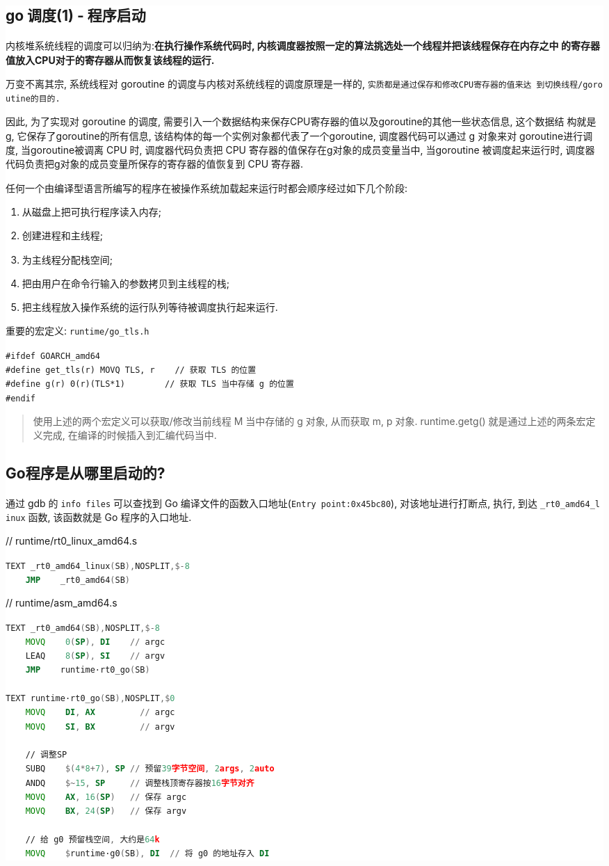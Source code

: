 ## go 调度(1) - 程序启动

内核堆系统线程的调度可以归纳为:**在执行操作系统代码时, 内核调度器按照一定的算法挑选处一个线程并把该线程保存在内存之中
的寄存器值放入CPU对于的寄存器从而恢复该线程的运行.**

万变不离其宗, 系统线程对 goroutine 的调度与内核对系统线程的调度原理是一样的, `实质都是通过保存和修改CPU寄存器的值来达
到切换线程/goroutine的目的.`

因此, 为了实现对 goroutine 的调度, 需要引入一个数据结构来保存CPU寄存器的值以及goroutine的其他一些状态信息, 这个数据结
构就是g, 它保存了goroutine的所有信息, 该结构体的每一个实例对象都代表了一个goroutine, 调度器代码可以通过 g 对象来对
goroutine进行调度, 当goroutine被调离 CPU 时, 调度器代码负责把 CPU 寄存器的值保存在g对象的成员变量当中, 当goroutine
被调度起来运行时, 调度器代码负责把g对象的成员变量所保存的寄存器的值恢复到 CPU 寄存器.


任何一个由编译型语言所编写的程序在被操作系统加载起来运行时都会顺序经过如下几个阶段:

1. 从磁盘上把可执行程序读入内存;

2. 创建进程和主线程; 

3. 为主线程分配栈空间;

4. 把由用户在命令行输入的参数拷贝到主线程的栈;

5. 把主线程放入操作系统的运行队列等待被调度执行起来运行.

重要的宏定义: `runtime/go_tls.h`

```cgo
#ifdef GOARCH_amd64
#define get_tls(r) MOVQ TLS, r    // 获取 TLS 的位置
#define g(r) 0(r)(TLS*1)        // 获取 TLS 当中存储 g 的位置 
#endif
```

> 使用上述的两个宏定义可以获取/修改当前线程 M 当中存储的 g 对象, 从而获取 m, p 对象.
> runtime.getg() 就是通过上述的两条宏定义完成, 在编译的时候插入到汇编代码当中.


## Go程序是从哪里启动的?

通过 gdb 的 `info files` 可以查找到 Go 编译文件的函数入口地址(`Entry point:0x45bc80`), 对该地址进行打断点, 执行,
到达 `_rt0_amd64_linux` 函数, 该函数就是 Go 程序的入口地址.

// runtime/rt0_linux_amd64.s

```asm
TEXT _rt0_amd64_linux(SB),NOSPLIT,$-8
    JMP    _rt0_amd64(SB)
```

// runtime/asm_amd64.s

```asm
TEXT _rt0_amd64(SB),NOSPLIT,$-8
    MOVQ    0(SP), DI    // argc
    LEAQ    8(SP), SI    // argv
    JMP    runtime·rt0_go(SB)

TEXT runtime·rt0_go(SB),NOSPLIT,$0
    MOVQ    DI, AX         // argc
    MOVQ    SI, BX         // argv
    
    // 调整SP
    SUBQ    $(4*8+7), SP // 预留39字节空间, 2args, 2auto
    ANDQ    $~15, SP     // 调整栈顶寄存器按16字节对齐
    MOVQ    AX, 16(SP)   // 保存 argc
    MOVQ    BX, 24(SP)   // 保存 argv
    
    // 给 g0 预留栈空间, 大约是64k
    MOVQ    $runtime·g0(SB), DI  // 将 g0 的地址存入 DI 
```